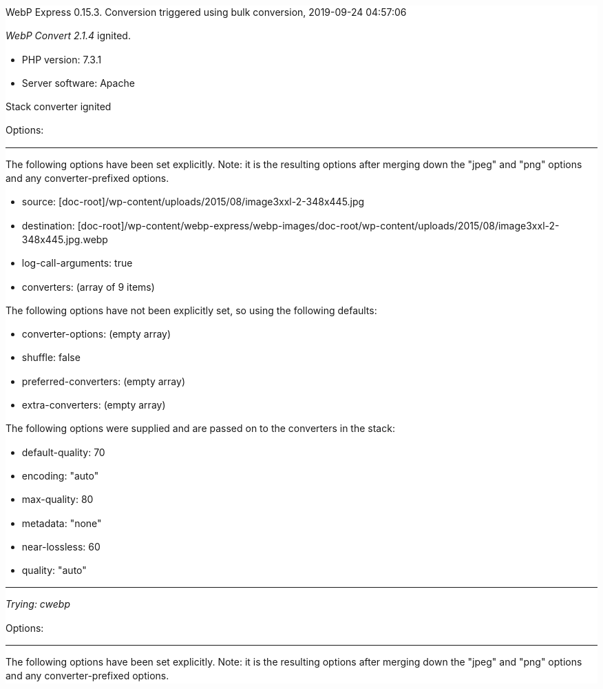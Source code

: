 WebP Express 0.15.3. Conversion triggered using bulk conversion, 2019-09-24 04:57:06


*WebP Convert 2.1.4*  ignited.

- PHP version: 7.3.1

- Server software: Apache


Stack converter ignited


Options:

------------

The following options have been set explicitly. Note: it is the resulting options after merging down the "jpeg" and "png" options and any converter-prefixed options.

- source: [doc-root]/wp-content/uploads/2015/08/image3xxl-2-348x445.jpg

- destination: [doc-root]/wp-content/webp-express/webp-images/doc-root/wp-content/uploads/2015/08/image3xxl-2-348x445.jpg.webp

- log-call-arguments: true

- converters: (array of 9 items)


The following options have not been explicitly set, so using the following defaults:

- converter-options: (empty array)

- shuffle: false

- preferred-converters: (empty array)

- extra-converters: (empty array)


The following options were supplied and are passed on to the converters in the stack:

- default-quality: 70

- encoding: "auto"

- max-quality: 80

- metadata: "none"

- near-lossless: 60

- quality: "auto"

------------



*Trying: cwebp* 


Options:

------------

The following options have been set explicitly. Note: it is the resulting options after merging down the "jpeg" and "png" options and any converter-prefixed options.
